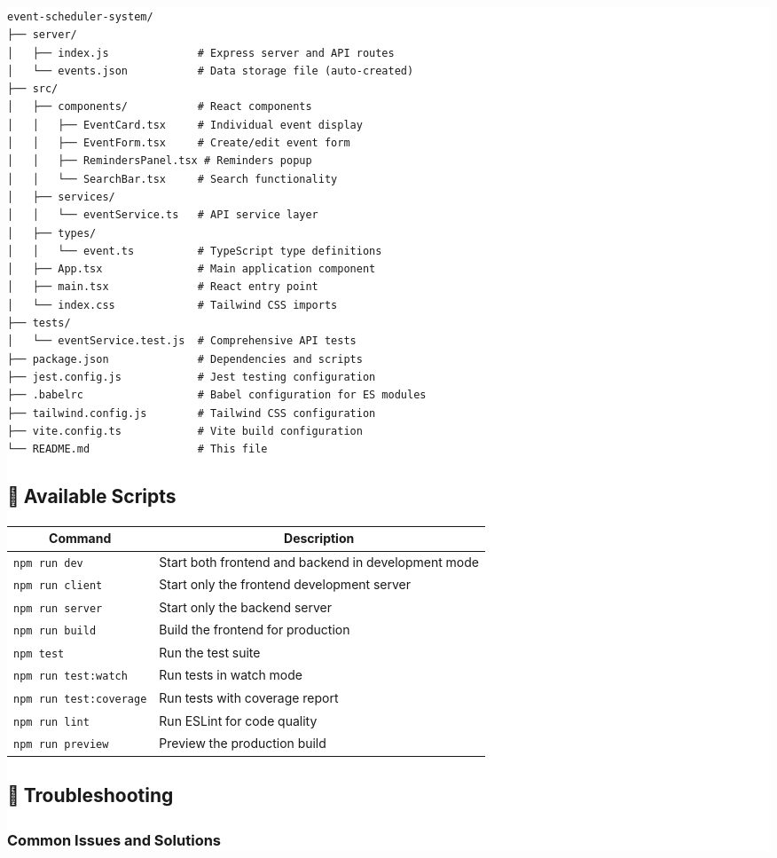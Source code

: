 ```
event-scheduler-system/
├── server/
│   ├── index.js              # Express server and API routes
│   └── events.json           # Data storage file (auto-created)
├── src/
│   ├── components/           # React components
│   │   ├── EventCard.tsx     # Individual event display
│   │   ├── EventForm.tsx     # Create/edit event form
│   │   ├── RemindersPanel.tsx # Reminders popup
│   │   └── SearchBar.tsx     # Search functionality
│   ├── services/
│   │   └── eventService.ts   # API service layer
│   ├── types/
│   │   └── event.ts          # TypeScript type definitions
│   ├── App.tsx               # Main application component
│   ├── main.tsx              # React entry point
│   └── index.css             # Tailwind CSS imports
├── tests/
│   └── eventService.test.js  # Comprehensive API tests
├── package.json              # Dependencies and scripts
├── jest.config.js            # Jest testing configuration
├── .babelrc                  # Babel configuration for ES modules
├── tailwind.config.js        # Tailwind CSS configuration
├── vite.config.ts            # Vite build configuration
└── README.md                 # This file
```

## 🔧 Available Scripts

| Command | Description |
|---------|-------------|
| `npm run dev` | Start both frontend and backend in development mode |
| `npm run client` | Start only the frontend development server |
| `npm run server` | Start only the backend server |
| `npm run build` | Build the frontend for production |
| `npm test` | Run the test suite |
| `npm run test:watch` | Run tests in watch mode |
| `npm run test:coverage` | Run tests with coverage report |
| `npm run lint` | Run ESLint for code quality |
| `npm run preview` | Preview the production build |

## 🚨 Troubleshooting

### Common Issues and Solutions
